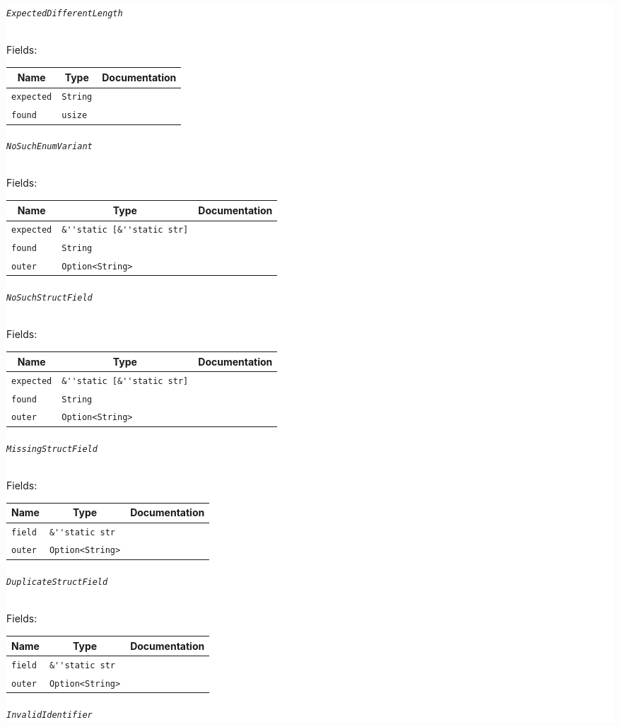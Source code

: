 ###### `ExpectedDifferentLength`

Fields:

| Name | Type | Documentation |
|------|------|---------------|
| `expected` | `String` |  |
| `found` | `usize` |  |

###### `NoSuchEnumVariant`

Fields:

| Name | Type | Documentation |
|------|------|---------------|
| `expected` | `&''static [&''static str]` |  |
| `found` | `String` |  |
| `outer` | `Option<String>` |  |

###### `NoSuchStructField`

Fields:

| Name | Type | Documentation |
|------|------|---------------|
| `expected` | `&''static [&''static str]` |  |
| `found` | `String` |  |
| `outer` | `Option<String>` |  |

###### `MissingStructField`

Fields:

| Name | Type | Documentation |
|------|------|---------------|
| `field` | `&''static str` |  |
| `outer` | `Option<String>` |  |

###### `DuplicateStructField`

Fields:

| Name | Type | Documentation |
|------|------|---------------|
| `field` | `&''static str` |  |
| `outer` | `Option<String>` |  |

###### `InvalidIdentifier`


[emacs-ron]: https://chiselapp.com/user/Hutzdog/repository/ron-mode/home